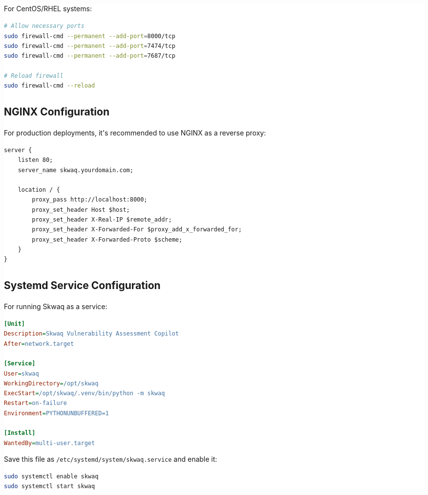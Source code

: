 For CentOS/RHEL systems:

```bash
# Allow necessary ports
sudo firewall-cmd --permanent --add-port=8000/tcp
sudo firewall-cmd --permanent --add-port=7474/tcp
sudo firewall-cmd --permanent --add-port=7687/tcp

# Reload firewall
sudo firewall-cmd --reload
```

## NGINX Configuration

For production deployments, it's recommended to use NGINX as a reverse proxy:

```nginx
server {
    listen 80;
    server_name skwaq.yourdomain.com;

    location / {
        proxy_pass http://localhost:8000;
        proxy_set_header Host $host;
        proxy_set_header X-Real-IP $remote_addr;
        proxy_set_header X-Forwarded-For $proxy_add_x_forwarded_for;
        proxy_set_header X-Forwarded-Proto $scheme;
    }
}
```

## Systemd Service Configuration

For running Skwaq as a service:

```ini
[Unit]
Description=Skwaq Vulnerability Assessment Copilot
After=network.target

[Service]
User=skwaq
WorkingDirectory=/opt/skwaq
ExecStart=/opt/skwaq/.venv/bin/python -m skwaq
Restart=on-failure
Environment=PYTHONUNBUFFERED=1

[Install]
WantedBy=multi-user.target
```

Save this file as `/etc/systemd/system/skwaq.service` and enable it:

```bash
sudo systemctl enable skwaq
sudo systemctl start skwaq
```
